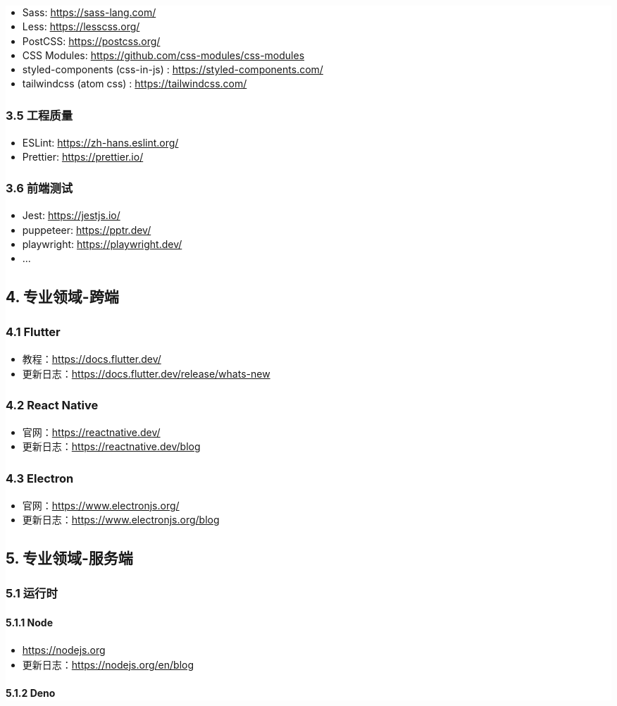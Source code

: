 -   Sass: https://sass-lang.com/
-   Less: https://lesscss.org/
-   PostCSS: https://postcss.org/
-   CSS Modules: https://github.com/css-modules/css-modules
-   styled-components (css-in-js) : https://styled-components.com/
-   tailwindcss (atom css) : https://tailwindcss.com/

### 3.5 工程质量

-   ESLint: https://zh-hans.eslint.org/
-   Prettier: https://prettier.io/


### 3.6 前端测试

-   Jest: https://jestjs.io/
-   puppeteer: https://pptr.dev/
-   playwright: https://playwright.dev/
-   ...

## 4. 专业领域-跨端



### 4.1 Flutter

-   教程：https://docs.flutter.dev/
-   更新日志：https://docs.flutter.dev/release/whats-new

### 4.2 React Native

-   官网：https://reactnative.dev/
-   更新日志：https://reactnative.dev/blog


### 4.3 Electron

-   官网：https://www.electronjs.org/
-   更新日志：https://www.electronjs.org/blog


## 5. 专业领域-服务端



### 5.1 运行时



#### 5.1.1 Node

-   https://nodejs.org
-   更新日志：https://nodejs.org/en/blog


#### 5.1.2 Deno
